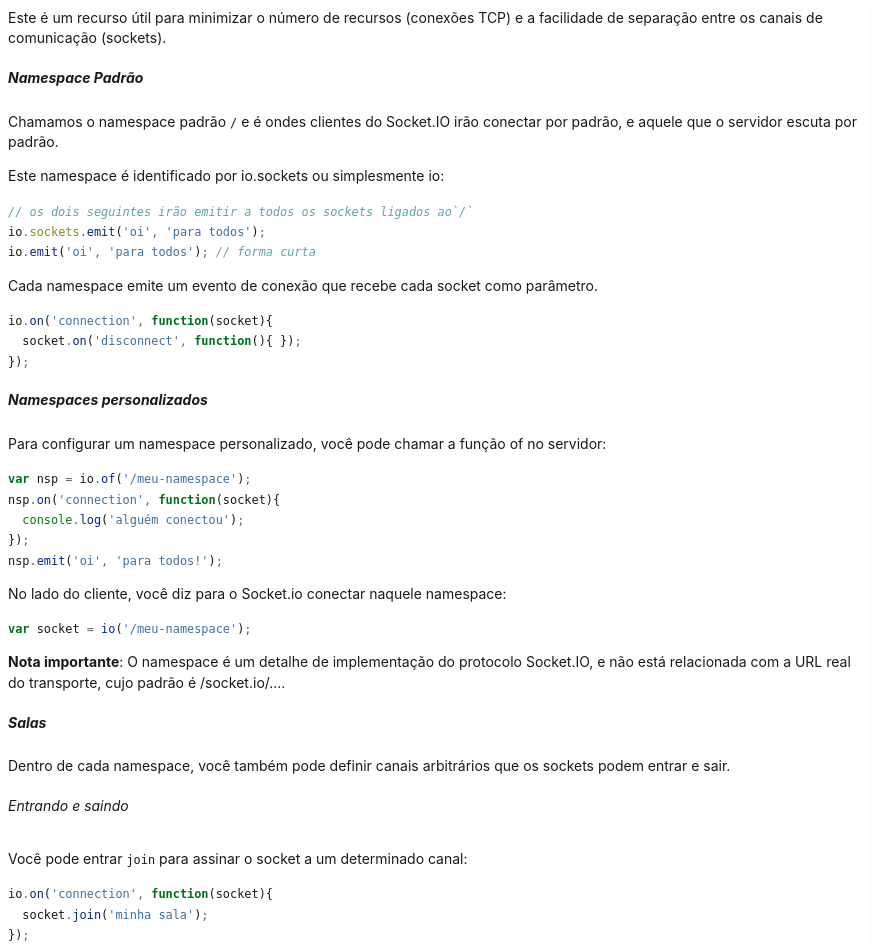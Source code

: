 Este é um recurso útil para minimizar o número de recursos (conexões TCP) e a facilidade de separação entre os canais de comunicação (sockets).

##### Namespace Padrão

Chamamos o namespace padrão `/` e é ondes clientes do Socket.IO irão conectar por padrão, e aquele que o servidor escuta por padrão.

Este namespace é identificado por io.sockets ou simplesmente io:

```js
// os dois seguintes irão emitir a todos os sockets ligados ao`/`
io.sockets.emit('oi', 'para todos');
io.emit('oi', 'para todos'); // forma curta
```

Cada namespace emite um evento de conexão que recebe cada socket como parâmetro.

```js
io.on('connection', function(socket){
  socket.on('disconnect', function(){ });
});
```

##### Namespaces personalizados
Para configurar um namespace personalizado, você pode chamar a função of no servidor:

```js
var nsp = io.of('/meu-namespace');
nsp.on('connection', function(socket){
  console.log('alguém conectou');
});
nsp.emit('oi', 'para todos!');
```

No lado do cliente, você diz para o Socket.io conectar naquele namespace:

```js
var socket = io('/meu-namespace');
```


**Nota importante**: O namespace é um detalhe de implementação do protocolo Socket.IO, e não está relacionada com a URL real do transporte, cujo padrão é /socket.io/....

##### Salas

Dentro de cada namespace, você também pode definir canais arbitrários que os sockets podem entrar e sair.

###### Entrando e saindo

Você pode entrar `join` para assinar o socket a um determinado canal:

```js
io.on('connection', function(socket){
  socket.join('minha sala');
});
```
